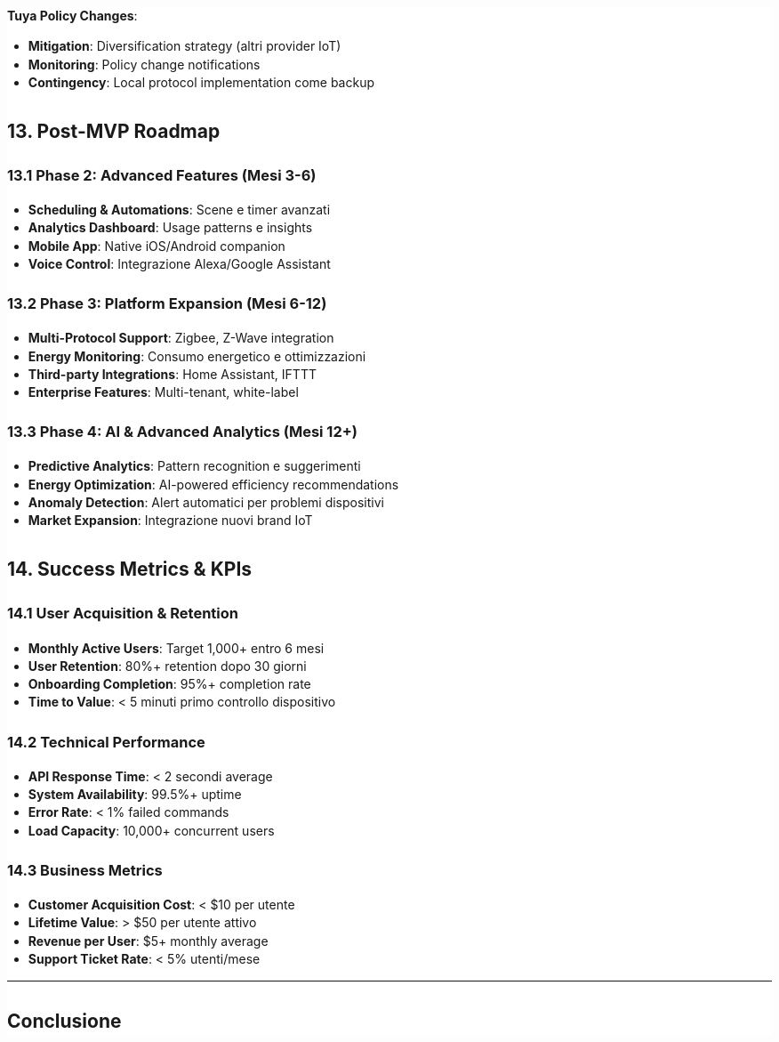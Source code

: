 **Tuya Policy Changes**:
- **Mitigation**: Diversification strategy (altri provider IoT)
- **Monitoring**: Policy change notifications
- **Contingency**: Local protocol implementation come backup

## 13. Post-MVP Roadmap

### 13.1 Phase 2: Advanced Features (Mesi 3-6)
- **Scheduling & Automations**: Scene e timer avanzati
- **Analytics Dashboard**: Usage patterns e insights
- **Mobile App**: Native iOS/Android companion
- **Voice Control**: Integrazione Alexa/Google Assistant

### 13.2 Phase 3: Platform Expansion (Mesi 6-12)
- **Multi-Protocol Support**: Zigbee, Z-Wave integration
- **Energy Monitoring**: Consumo energetico e ottimizzazioni
- **Third-party Integrations**: Home Assistant, IFTTT
- **Enterprise Features**: Multi-tenant, white-label

### 13.3 Phase 4: AI & Advanced Analytics (Mesi 12+)
- **Predictive Analytics**: Pattern recognition e suggerimenti
- **Energy Optimization**: AI-powered efficiency recommendations
- **Anomaly Detection**: Alert automatici per problemi dispositivi
- **Market Expansion**: Integrazione nuovi brand IoT

## 14. Success Metrics & KPIs

### 14.1 User Acquisition & Retention
- **Monthly Active Users**: Target 1,000+ entro 6 mesi
- **User Retention**: 80%+ retention dopo 30 giorni
- **Onboarding Completion**: 95%+ completion rate
- **Time to Value**: < 5 minuti primo controllo dispositivo

### 14.2 Technical Performance
- **API Response Time**: < 2 secondi average
- **System Availability**: 99.5%+ uptime
- **Error Rate**: < 1% failed commands
- **Load Capacity**: 10,000+ concurrent users

### 14.3 Business Metrics
- **Customer Acquisition Cost**: < $10 per utente
- **Lifetime Value**: > $50 per utente attivo
- **Revenue per User**: $5+ monthly average
- **Support Ticket Rate**: < 5% utenti/mese

---

## Conclusione
